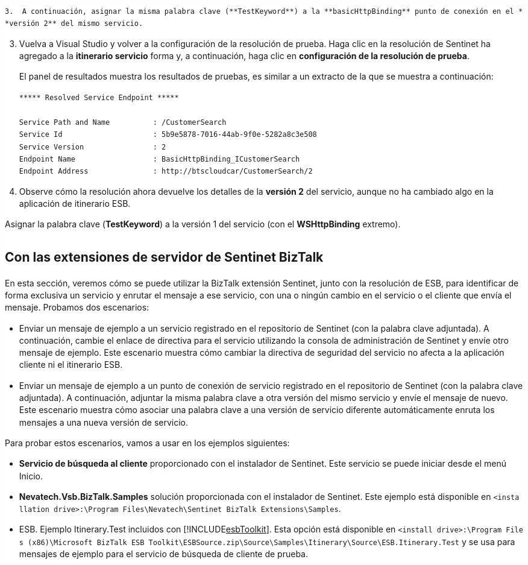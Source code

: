     3.  A continuación, asignar la misma palabra clave (**TestKeyword**) a la **basicHttpBinding** punto de conexión en el **versión 2** del mismo servicio.  
  
3.  Vuelva a Visual Studio y volver a la configuración de la resolución de prueba. Haga clic en la resolución de Sentinet ha agregado a la **itinerario servicio** forma y, a continuación, haga clic en **configuración de la resolución de prueba**.  
  
     El panel de resultados muestra los resultados de pruebas, es similar a un extracto de la que se muestra a continuación:  
  
    ```  
    ***** Resolved Service Endpoint *****  
  
    Service Path and Name          : /CustomerSearch  
    Service Id                     : 5b9e5878-7016-44ab-9f0e-5282a8c3e508  
    Service Version                : 2  
    Endpoint Name                  : BasicHttpBinding_ICustomerSearch  
    Endpoint Address               : http://btscloudcar/CustomerSearch/2  
    ```  
  
4.  Observe cómo la resolución ahora devuelve los detalles de la **versión 2** del servicio, aunque no ha cambiado algo en la aplicación de itinerario ESB.  
  
 Asignar la palabra clave (**TestKeyword**) a la versión 1 del servicio (con el **WSHttpBinding** extremo).  
  
## <a name="using-the-sentinet-biztalk-server-extensions"></a>Con las extensiones de servidor de Sentinet BizTalk  
 En esta sección, veremos cómo se puede utilizar la BizTalk extensión Sentinet, junto con la resolución de ESB, para identificar de forma exclusiva un servicio y enrutar el mensaje a ese servicio, con una o ningún cambio en el servicio o el cliente que envía el mensaje. Probamos dos escenarios:  
  
-   Enviar un mensaje de ejemplo a un servicio registrado en el repositorio de Sentinet (con la palabra clave adjuntada). A continuación, cambie el enlace de directiva para el servicio utilizando la consola de administración de Sentinet y envíe otro mensaje de ejemplo. Este escenario muestra cómo cambiar la directiva de seguridad del servicio no afecta a la aplicación cliente ni el itinerario ESB.  
  
-   Enviar un mensaje de ejemplo a un punto de conexión de servicio registrado en el repositorio de Sentinet (con la palabra clave adjuntada). A continuación, adjuntar la misma palabra clave a otra versión del mismo servicio y envíe el mensaje de nuevo. Este escenario muestra cómo asociar una palabra clave a una versión de servicio diferente automáticamente enruta los mensajes a una nueva versión de servicio.  
  
 Para probar estos escenarios, vamos a usar en los ejemplos siguientes:  
  
-   **Servicio de búsqueda al cliente** proporcionado con el instalador de Sentinet. Este servicio se puede iniciar desde el menú Inicio.  
  
-   **Nevatech.Vsb.BizTalk.Samples** solución proporcionada con el instalador de Sentinet. Este ejemplo está disponible en `<installation drive>:\Program Files\Nevatech\Sentinet BizTalk Extensions\Samples`.  
  
-   ESB. Ejemplo Itinerary.Test incluidos con [!INCLUDE[esbToolkit](../includes/esbtoolkit-md.md)]. Esta opción está disponible en `<install drive>:\Program Files (x86)\Microsoft BizTalk ESB Toolkit\ESBSource.zip\Source\Samples\Itinerary\Source\ESB.Itinerary.Test` y se usa para mensajes de ejemplo para el servicio de búsqueda de cliente de prueba.  
  